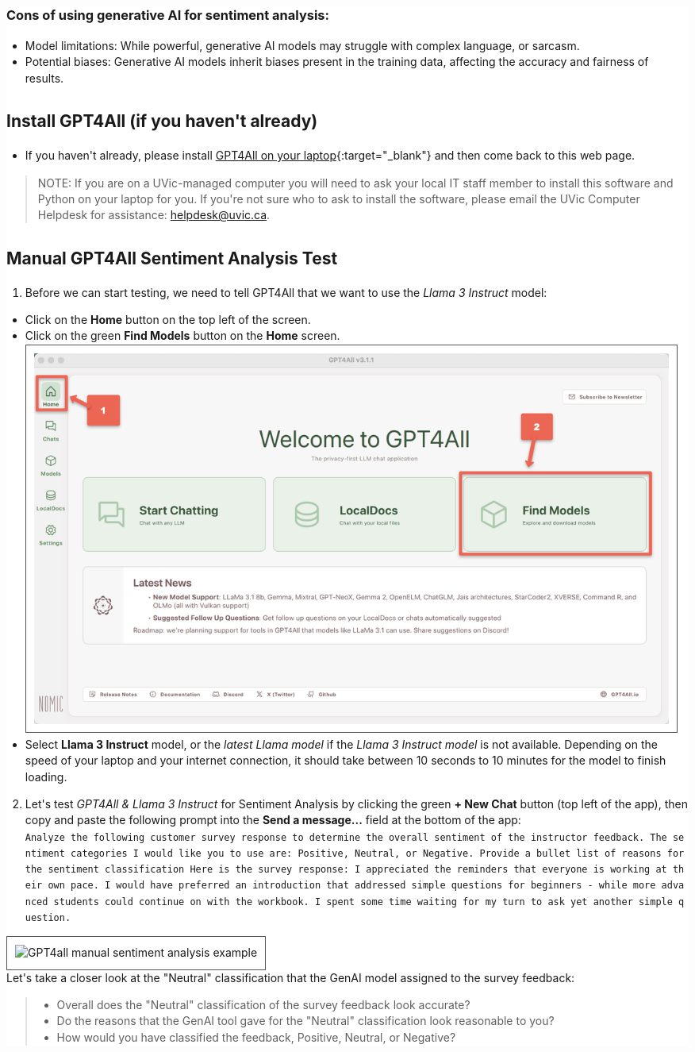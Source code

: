 ### Cons of using generative AI for sentiment analysis:
- Model limitations: While powerful, generative AI models may struggle with complex language, or sarcasm.
- Potential biases: Generative AI models inherit biases present in the training data, affecting the accuracy and fairness of results.

## Install GPT4All (if you haven't already)
- If you haven't already, please install [GPT4All on your laptop](1-local-genai-intro.html){:target="_blank"} and then come back to this web page.

> NOTE: If you are on a UVic-managed computer you will need to ask your local IT staff member to install this software and Python on your laptop for you. If you're not sure who to ask to install the software, please email the UVic Computer Helpdesk for assistance: [helpdesk@uvic.ca](mailto:helpdesk@uvic.ca).

## Manual GPT4All Sentiment Analysis Test
1. Before we can start testing, we need to tell GPT4All that we want to use the _Llama 3 Instruct_ model:
  - Click on the **Home** button on the top left of the screen.
  - Click on the green **Find Models** button on the **Home** screen.
<img src="images/4-home-models.png" style="width:800px;padding:10px;border: 1px solid #555;" alt="GPT4all select a GenAI model"><br>
  - Select **Llama 3 Instruct** model, or the _latest Llama model_ if the _Llama 3 Instruct model_ is not available. Depending on the speed of your laptop and your internet connection, it should take between 10 seconds to 10 minutes for the model to finish loading.
2. Let's test _GPT4All & Llama 3 Instruct_ for Sentiment Analysis by clicking the green **+ New Chat** button (top left of the app), then copy and paste the following prompt into the **Send a message...** field at the bottom of the app:<br>
```Analyze the following customer survey response to determine the overall sentiment of the instructor feedback. The sentiment categories I would like you to use are: Positive, Neutral, or Negative. Provide a bullet list of reasons for the sentiment classification Here is the survey response: I appreciated the reminders that everyone is working at their own pace. I would have preferred an introduction that addressed simple questions for beginners - while more advanced students could continue on with the workbook. I spent some time waiting for my turn to ask yet another simple question.```<br>

<img src="images/4-gpt4all-manual-2.png" style="width:800px;padding:10px;border: 1px solid #555;" alt="GPT4all manual sentiment analysis example"><br>
Let's take a closer look at the "Neutral" classification that the GenAI model assigned to the survey feedback: 
> - Overall does the "Neutral" classification of the survey feedback look accurate?
> - Do the reasons that the GenAI tool gave for the "Neutral" classification look reasonable to you?
> - How would you have classified the feedback, Positive, Neutral, or Negative?
```